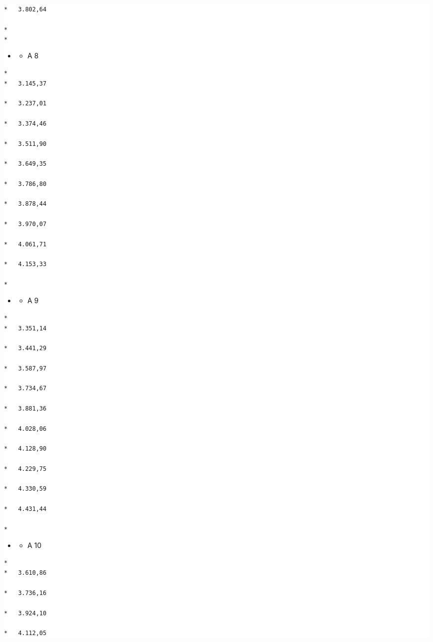     *   3.802,64

    *
    *

*    *   A 8

    *
    *   3.145,37

    *   3.237,01

    *   3.374,46

    *   3.511,90

    *   3.649,35

    *   3.786,80

    *   3.878,44

    *   3.970,07

    *   4.061,71

    *   4.153,33

    *

*    *   A 9

    *
    *   3.351,14

    *   3.441,29

    *   3.587,97

    *   3.734,67

    *   3.881,36

    *   4.028,06

    *   4.128,90

    *   4.229,75

    *   4.330,59

    *   4.431,44

    *

*    *   A 10

    *
    *   3.610,86

    *   3.736,16

    *   3.924,10

    *   4.112,05
